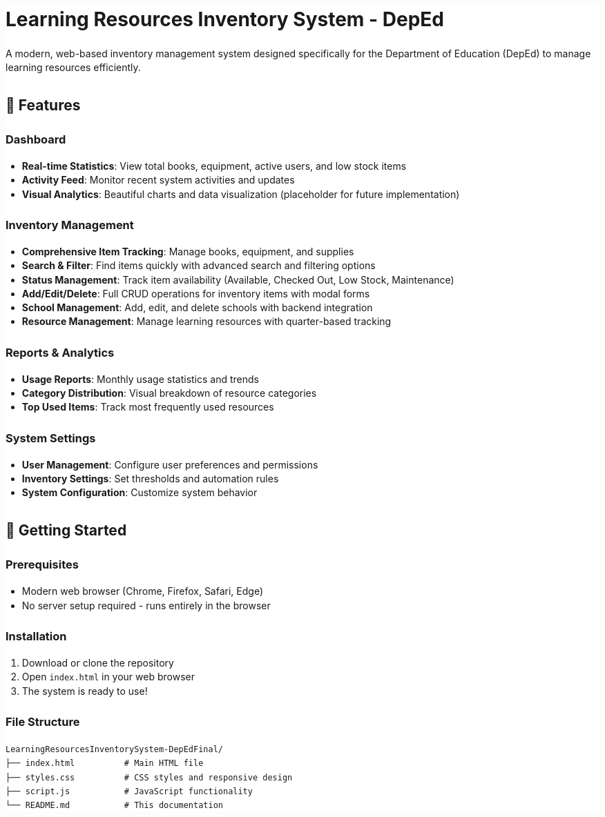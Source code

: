 # Learning Resources Inventory System - DepEd

A modern, web-based inventory management system designed specifically for the Department of Education (DepEd) to manage learning resources efficiently.

## 🌟 Features

### Dashboard
- **Real-time Statistics**: View total books, equipment, active users, and low stock items
- **Activity Feed**: Monitor recent system activities and updates
- **Visual Analytics**: Beautiful charts and data visualization (placeholder for future implementation)

### Inventory Management
- **Comprehensive Item Tracking**: Manage books, equipment, and supplies
- **Search & Filter**: Find items quickly with advanced search and filtering options
- **Status Management**: Track item availability (Available, Checked Out, Low Stock, Maintenance)
- **Add/Edit/Delete**: Full CRUD operations for inventory items with modal forms
- **School Management**: Add, edit, and delete schools with backend integration
- **Resource Management**: Manage learning resources with quarter-based tracking

### Reports & Analytics
- **Usage Reports**: Monthly usage statistics and trends
- **Category Distribution**: Visual breakdown of resource categories
- **Top Used Items**: Track most frequently used resources

### System Settings
- **User Management**: Configure user preferences and permissions
- **Inventory Settings**: Set thresholds and automation rules
- **System Configuration**: Customize system behavior

## 🚀 Getting Started

### Prerequisites
- Modern web browser (Chrome, Firefox, Safari, Edge)
- No server setup required - runs entirely in the browser

### Installation
1. Download or clone the repository
2. Open `index.html` in your web browser
3. The system is ready to use!

### File Structure
```
LearningResourcesInventorySystem-DepEdFinal/
├── index.html          # Main HTML file
├── styles.css          # CSS styles and responsive design
├── script.js           # JavaScript functionality
└── README.md           # This documentation
```
